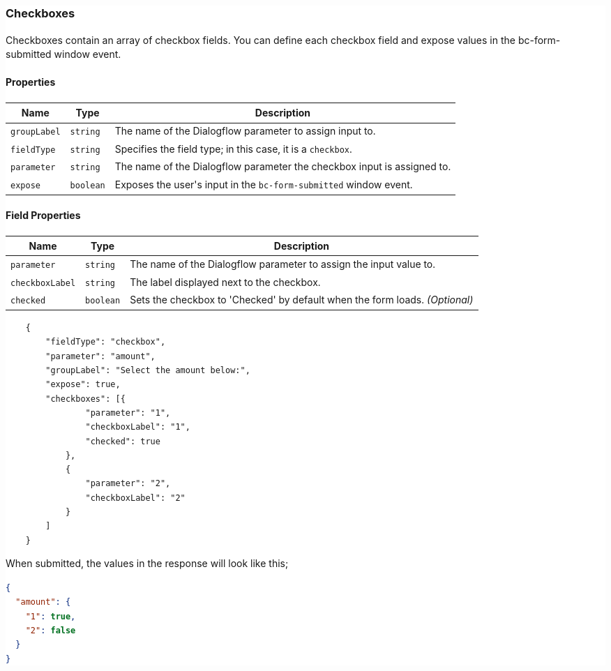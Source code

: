 ### Checkboxes

Checkboxes contain an array of checkbox fields. You can define each checkbox field and expose values in the bc-form-submitted window event.

#### Properties

| **Name**     | **Type**  | **Description**                                                         |
| ------------ | --------- | ----------------------------------------------------------------------- |
| `groupLabel` | `string`  | The name of the Dialogflow parameter to assign input to.                |
| `fieldType`  | `string`  | Specifies the field type; in this case, it is a `checkbox`.             |
| `parameter`  | `string`  | The name of the Dialogflow parameter the checkbox input is assigned to. |
| `expose`     | `boolean` | Exposes the user's input in the `bc-form-submitted` window event.       |

#### Field Properties

| **Name**        | **Type**  | **Description**                                                             |
| --------------- | --------- | --------------------------------------------------------------------------- |
| `parameter`     | `string`  | The name of the Dialogflow parameter to assign the input value to.          |
| `checkboxLabel` | `string`  | The label displayed next to the checkbox.                                   |
| `checked`       | `boolean` | Sets the checkbox to 'Checked' by default when the form loads. _(Optional)_ |

```
	{
		"fieldType": "checkbox",
		"parameter": "amount",
		"groupLabel": "Select the amount below:",
		"expose": true,
		"checkboxes": [{
				"parameter": "1",
				"checkboxLabel": "1",
				"checked": true
			},
			{
				"parameter": "2",
				"checkboxLabel": "2"
			}
		]
	}
```

When submitted, the values in the response will look like this;

```json
{
  "amount": {
    "1": true,
    "2": false
  }
}
```
